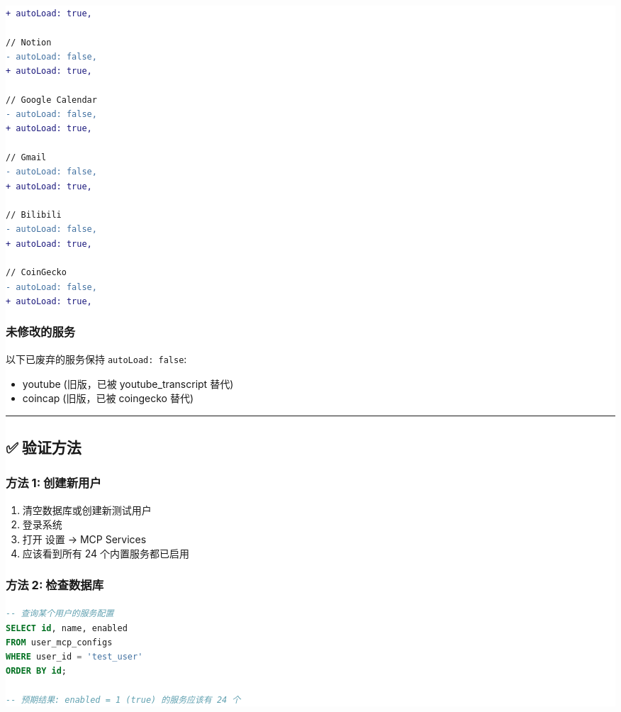 ```diff
+ autoLoad: true,

// Notion
- autoLoad: false,
+ autoLoad: true,

// Google Calendar
- autoLoad: false,
+ autoLoad: true,

// Gmail
- autoLoad: false,
+ autoLoad: true,

// Bilibili
- autoLoad: false,
+ autoLoad: true,

// CoinGecko
- autoLoad: false,
+ autoLoad: true,
```

### 未修改的服务

以下已废弃的服务保持 `autoLoad: false`:
- youtube (旧版，已被 youtube_transcript 替代)
- coincap (旧版，已被 coingecko 替代)

---

## ✅ 验证方法

### 方法 1: 创建新用户

1. 清空数据库或创建新测试用户
2. 登录系统
3. 打开 设置 → MCP Services
4. 应该看到所有 24 个内置服务都已启用

### 方法 2: 检查数据库

```sql
-- 查询某个用户的服务配置
SELECT id, name, enabled
FROM user_mcp_configs
WHERE user_id = 'test_user'
ORDER BY id;

-- 预期结果: enabled = 1 (true) 的服务应该有 24 个
```
